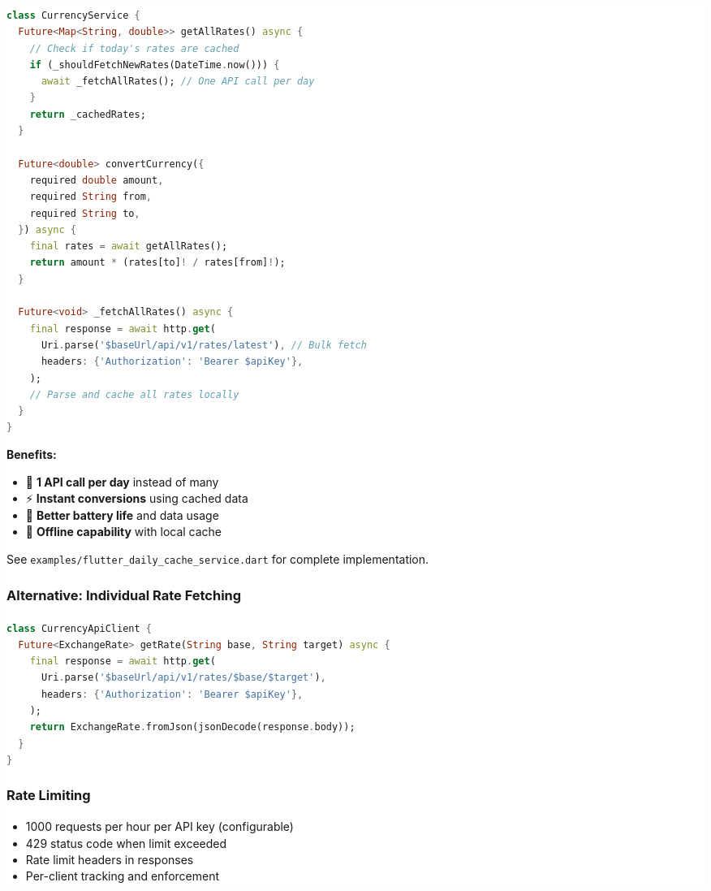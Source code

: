 ```dart
class CurrencyService {
  Future<Map<String, double>> getAllRates() async {
    // Check if today's rates are cached
    if (_shouldFetchNewRates(DateTime.now())) {
      await _fetchAllRates(); // One API call per day
    }
    return _cachedRates;
  }

  Future<double> convertCurrency({
    required double amount,
    required String from,
    required String to,
  }) async {
    final rates = await getAllRates();
    return amount * (rates[to]! / rates[from]!);
  }

  Future<void> _fetchAllRates() async {
    final response = await http.get(
      Uri.parse('$baseUrl/api/v1/rates/latest'), // Bulk fetch
      headers: {'Authorization': 'Bearer $apiKey'},
    );
    // Parse and cache all rates locally
  }
}
```

**Benefits:**
- 📱 **1 API call per day** instead of many
- ⚡ **Instant conversions** using cached data  
- 🔋 **Better battery life** and data usage
- 📶 **Offline capability** with local cache

See `examples/flutter_daily_cache_service.dart` for complete implementation.

### Alternative: Individual Rate Fetching
```dart
class CurrencyApiClient {
  Future<ExchangeRate> getRate(String base, String target) async {
    final response = await http.get(
      Uri.parse('$baseUrl/api/v1/rates/$base/$target'),
      headers: {'Authorization': 'Bearer $apiKey'},
    );
    return ExchangeRate.fromJson(jsonDecode(response.body));
  }
}
```

### Rate Limiting
- 1000 requests per hour per API key (configurable)
- 429 status code when limit exceeded
- Rate limit headers in responses
- Per-client tracking and enforcement
